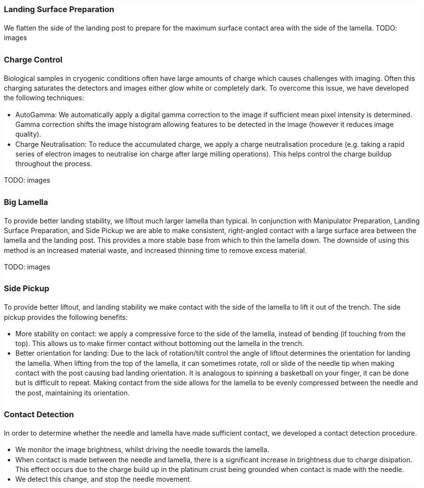 ### Landing Surface Preparation

We flatten the side of the landing post to prepare for the maximum surface contact area with the side of the lamella.
TODO: images

### Charge Control

Biological samples in cryogenic conditions often have large amounts of charge which causes challenges with imaging. Often this charging saturates the detectors and images either glow white or completely dark. To overcome this issue, we have developed the following techniques:

- AutoGamma: We automatically apply a digital gamma correction to the image if sufficient mean pixel intensity is determined. Gamma correction shifts the image histogram allowing features to be detected in the image (however it reduces image quality).
- Charge Neutralisation: To reduce the accumulated charge, we apply a charge neutralisation procedure (e.g. taking a rapid series of electron images to neutralise ion charge after large milling operations). This helps control the charge buildup throughout the process.

TODO: images

### Big Lamella

To provide better landing stability, we liftout much larger lamella than typical. In conjunction with Manipulator Preparation, Landing Surface Preparation, and Side Pickup we are able to make consistent, right-angled contact with a large surface area between the lamella and the landing post. This provides a more stable base from which to thin the lamella down. The downside of using this method is an increased material waste, and increased thinning time to remove excess material.

TODO: images

### Side Pickup

To provide better liftout, and landing stability we make contact with the side of the lamella to lift it out of the trench. The side pickup provides the following benefits:

- More stability on contact: we apply a compressive force to the side of the lamella, instead of bending (if touching from the top). This allows us to make firmer contact without bottoming out the lamella in the trench.
- Better orientation for landing: Due to the lack of rotation/tilt control the angle of liftout determines the orientation for landing the lamella. When lifting from the top of the lamella, it can sometimes rotate, roll or slide of the needle tip when making contact with the post causing bad landing orientation. It is analogous to spinning a basketball on your finger, it can be done but is difficult to repeat. Making contact from the side allows for the lamella to be evenly compressed between the needle and the post, maintaining its orientation.

### Contact Detection

In order to determine whether the needle and lamella have made sufficient contact, we developed a contact detection procedure.

- We monitor the image brightness, whilst driving the needle towards the lamella.
- When contact is made between the needle and lamella, there is a significant increase in brightness due to charge disipation. This effect occurs due to the charge build up in the platinum crust being grounded when contact is made with the needle.
- We detect this change, and stop the needle movement.
